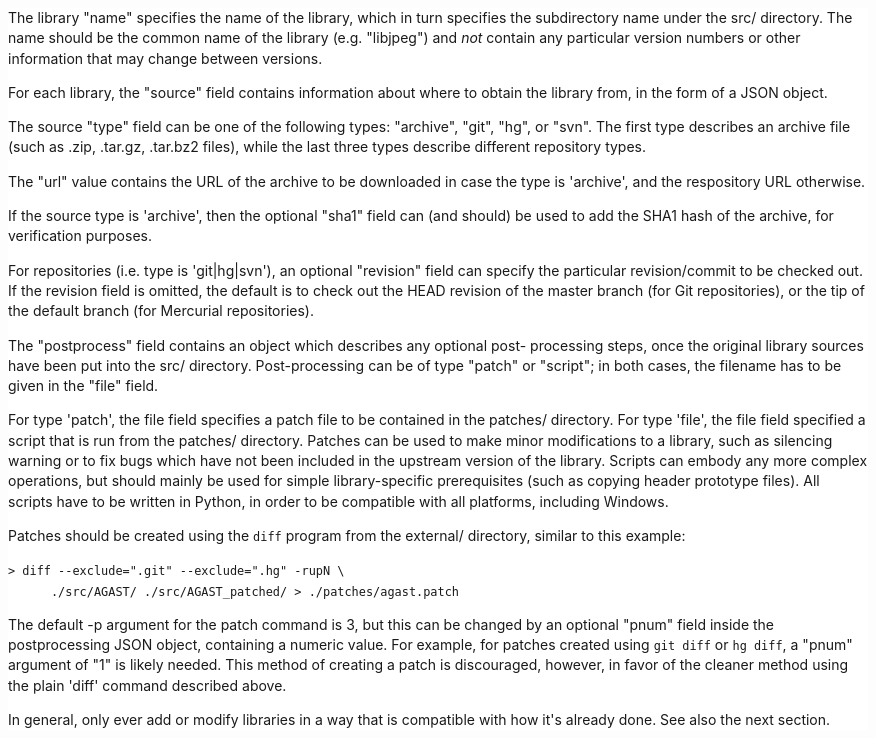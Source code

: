 The library "name" specifies the name of the library, which in turn specifies
the subdirectory name under the src/ directory. The name should be the common
name of the library (e.g. "libjpeg") and *not* contain any particular version
numbers or other information that may change between versions.

For each library, the "source" field contains information about where to obtain
the library from, in the form of a JSON object.

The source "type" field can be one of the following types: "archive", "git",
"hg", or "svn". The first type describes an archive file (such as .zip, .tar.gz,
.tar.bz2 files), while the last three types describe different repository types.

The "url" value contains the URL of the archive to be downloaded in case the
type is 'archive', and the respository URL otherwise.

If the source type is 'archive', then the optional "sha1" field can (and should)
be used to add the SHA1 hash of the archive, for verification purposes.

For repositories (i.e. type is 'git|hg|svn'), an optional "revision" field can
specify the particular revision/commit to be checked out. If the revision field
is omitted, the default is to check out the HEAD revision of the master branch
(for Git repositories), or the tip of the default branch (for Mercurial
repositories).

The "postprocess" field contains an object which describes any optional post-
processing steps, once the original library sources have been put into the src/
directory. Post-processing can be of type "patch" or "script"; in both cases,
the filename has to be given in the "file" field.

For type 'patch', the file field specifies a patch file to be contained in the
patches/ directory. For type 'file', the file field specified a script that is
run from the patches/ directory. Patches can be used to make minor modifications
to a library, such as silencing warning or to fix bugs which have not been
included in the upstream version of the library. Scripts can embody any more
complex operations, but should mainly be used for simple library-specific
prerequisites (such as copying header prototype files). All scripts have to
be written in Python, in order to be compatible with all platforms, including
Windows.

Patches should be created using the `diff` program from the external/ directory,
similar to this example:
```
> diff --exclude=".git" --exclude=".hg" -rupN \
      ./src/AGAST/ ./src/AGAST_patched/ > ./patches/agast.patch
```
The default -p argument for the patch command is 3, but this can be changed by
an optional "pnum" field inside the postprocessing JSON object, containing a
numeric value.
For example, for patches created using `git diff` or `hg diff`, a "pnum"
argument of "1" is likely needed. This method of creating a patch is
discouraged, however, in favor of the cleaner method using the plain 'diff'
command described above.

In general, only ever add or modify libraries in a way that is compatible with
how it's already done. See also the next section.
